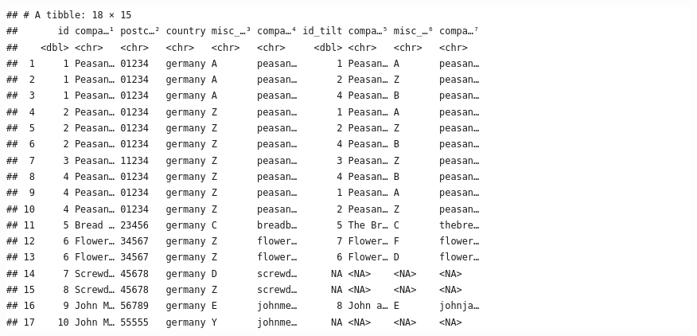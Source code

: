     ## # A tibble: 18 × 15
    ##       id compa…¹ postc…² country misc_…³ compa…⁴ id_tilt compa…⁵ misc_…⁶ compa…⁷
    ##    <dbl> <chr>   <chr>   <chr>   <chr>   <chr>     <dbl> <chr>   <chr>   <chr>  
    ##  1     1 Peasan… 01234   germany A       peasan…       1 Peasan… A       peasan…
    ##  2     1 Peasan… 01234   germany A       peasan…       2 Peasan… Z       peasan…
    ##  3     1 Peasan… 01234   germany A       peasan…       4 Peasan… B       peasan…
    ##  4     2 Peasan… 01234   germany Z       peasan…       1 Peasan… A       peasan…
    ##  5     2 Peasan… 01234   germany Z       peasan…       2 Peasan… Z       peasan…
    ##  6     2 Peasan… 01234   germany Z       peasan…       4 Peasan… B       peasan…
    ##  7     3 Peasan… 11234   germany Z       peasan…       3 Peasan… Z       peasan…
    ##  8     4 Peasan… 01234   germany Z       peasan…       4 Peasan… B       peasan…
    ##  9     4 Peasan… 01234   germany Z       peasan…       1 Peasan… A       peasan…
    ## 10     4 Peasan… 01234   germany Z       peasan…       2 Peasan… Z       peasan…
    ## 11     5 Bread … 23456   germany C       breadb…       5 The Br… C       thebre…
    ## 12     6 Flower… 34567   germany Z       flower…       7 Flower… F       flower…
    ## 13     6 Flower… 34567   germany Z       flower…       6 Flower… D       flower…
    ## 14     7 Screwd… 45678   germany D       screwd…      NA <NA>    <NA>    <NA>   
    ## 15     8 Screwd… 45678   germany Z       screwd…      NA <NA>    <NA>    <NA>   
    ## 16     9 John M… 56789   germany E       johnme…       8 John a… E       johnja…
    ## 17    10 John M… 55555   germany Y       johnme…      NA <NA>    <NA>    <NA>   